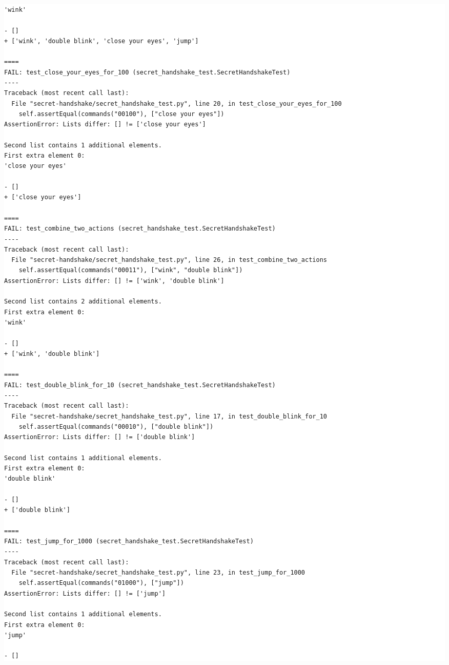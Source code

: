 ```
'wink'

- []
+ ['wink', 'double blink', 'close your eyes', 'jump']

====
FAIL: test_close_your_eyes_for_100 (secret_handshake_test.SecretHandshakeTest)
----
Traceback (most recent call last):
  File "secret-handshake/secret_handshake_test.py", line 20, in test_close_your_eyes_for_100
    self.assertEqual(commands("00100"), ["close your eyes"])
AssertionError: Lists differ: [] != ['close your eyes']

Second list contains 1 additional elements.
First extra element 0:
'close your eyes'

- []
+ ['close your eyes']

====
FAIL: test_combine_two_actions (secret_handshake_test.SecretHandshakeTest)
----
Traceback (most recent call last):
  File "secret-handshake/secret_handshake_test.py", line 26, in test_combine_two_actions
    self.assertEqual(commands("00011"), ["wink", "double blink"])
AssertionError: Lists differ: [] != ['wink', 'double blink']

Second list contains 2 additional elements.
First extra element 0:
'wink'

- []
+ ['wink', 'double blink']

====
FAIL: test_double_blink_for_10 (secret_handshake_test.SecretHandshakeTest)
----
Traceback (most recent call last):
  File "secret-handshake/secret_handshake_test.py", line 17, in test_double_blink_for_10
    self.assertEqual(commands("00010"), ["double blink"])
AssertionError: Lists differ: [] != ['double blink']

Second list contains 1 additional elements.
First extra element 0:
'double blink'

- []
+ ['double blink']

====
FAIL: test_jump_for_1000 (secret_handshake_test.SecretHandshakeTest)
----
Traceback (most recent call last):
  File "secret-handshake/secret_handshake_test.py", line 23, in test_jump_for_1000
    self.assertEqual(commands("01000"), ["jump"])
AssertionError: Lists differ: [] != ['jump']

Second list contains 1 additional elements.
First extra element 0:
'jump'

- []
```